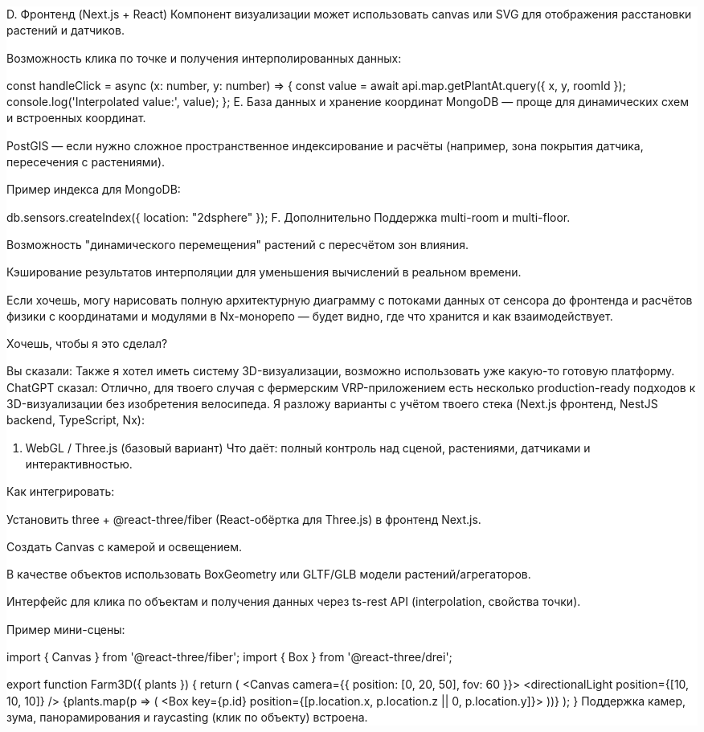 D. Фронтенд (Next.js + React)
Компонент визуализации может использовать canvas или SVG для отображения расстановки растений и датчиков.

Возможность клика по точке и получения интерполированных данных:

const handleClick = async (x: number, y: number) => {
const value = await api.map.getPlantAt.query({ x, y, roomId });
console.log('Interpolated value:', value);
};
E. База данных и хранение координат
MongoDB — проще для динамических схем и встроенных координат.

PostGIS — если нужно сложное пространственное индексирование и расчёты (например, зона покрытия датчика, пересечения с растениями).

Пример индекса для MongoDB:

db.sensors.createIndex({ location: "2dsphere" });
F. Дополнительно
Поддержка multi-room и multi-floor.

Возможность "динамического перемещения" растений с пересчётом зон влияния.

Кэширование результатов интерполяции для уменьшения вычислений в реальном времени.

Если хочешь, могу нарисовать полную архитектурную диаграмму с потоками данных от сенсора до фронтенда и расчётов физики с координатами и модулями в Nx-монорепо — будет видно, где что хранится и как взаимодействует.

Хочешь, чтобы я это сделал?

Вы сказали:
Также я хотел иметь систему 3D-визуализации, возможно использовать уже какую-то готовую платформу.
ChatGPT сказал:
Отлично, для твоего случая с фермерским VRP-приложением есть несколько production-ready подходов к 3D-визуализации без изобретения велосипеда. Я разложу варианты с учётом твоего стека (Next.js фронтенд, NestJS backend, TypeScript, Nx):

1. WebGL / Three.js (базовый вариант)
   Что даёт: полный контроль над сценой, растениями, датчиками и интерактивностью.

Как интегрировать:

Установить three + @react-three/fiber (React-обёртка для Three.js) в фронтенд Next.js.

Создать Canvas с камерой и освещением.

В качестве объектов использовать BoxGeometry или GLTF/GLB модели растений/агрегаторов.

Интерфейс для клика по объектам и получения данных через ts-rest API (interpolation, свойства точки).

Пример мини-сцены:

import { Canvas } from '@react-three/fiber';
import { Box } from '@react-three/drei';

export function Farm3D({ plants }) {
return (
<Canvas camera={{ position: [0, 20, 50], fov: 60 }}>
<ambientLight />
<directionalLight position={[10, 10, 10]} />
{plants.map(p => (
<Box key={p.id} position={[p.location.x, p.location.z || 0, p.location.y]}>
<meshStandardMaterial color="green" />
</Box>
))}
</Canvas>
);
}
Поддержка камер, зума, панорамирования и raycasting (клик по объекту) встроена.
